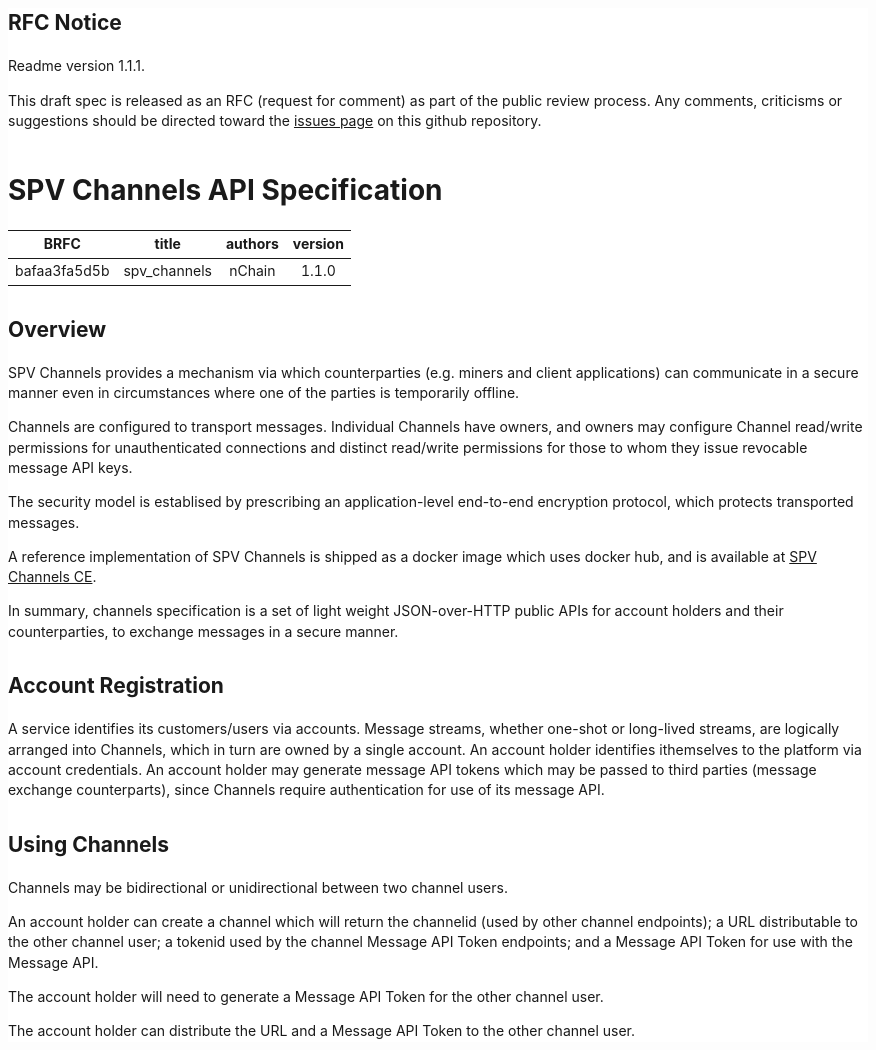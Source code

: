 ## RFC Notice

Readme version 1.1.1.

This draft spec is released as an RFC (request for comment) as part of the public review process. Any comments, criticisms or suggestions should be directed toward the [issues page](https://github.com/bitcoin-sv-specs/brfc-spvchannels/issues) on this github repository.

# SPV Channels API Specification

|     BRFC     |    title     | authors | version    |
| :----------: | :----------: | :-----: | :-----:    |
| bafaa3fa5d5b | spv_channels | nChain  | 1.1.0      |

## Overview

SPV Channels provides a mechanism via which counterparties (e.g. miners and client applications) can communicate in a secure manner even in circumstances where one of the parties is temporarily offline.

Channels are configured to transport messages. Individual Channels have owners, and owners may configure Channel read/write permissions for unauthenticated connections and distinct read/write permissions for those to whom they issue revocable message API keys.

The security model is establised by prescribing an application-level end-to-end encryption protocol, which protects transported messages.

A reference implementation of SPV Channels is shipped as a docker image which uses docker hub, and is available at [SPV Channels CE](https://github.com/bitcoin-sv/spvchannels-reference).

In summary, channels specification is a set of light weight JSON-over-HTTP public APIs for account holders and their counterparties, to exchange messages in a secure manner.

## Account Registration

A service identifies its customers/users via accounts. Message streams, whether one-shot or long-lived streams, are logically arranged into Channels, which in turn are owned by a single account. An account holder identifies ithemselves to the platform via account credentials. An account holder may generate message API tokens which may be passed to third parties (message exchange counterparts), since Channels require authentication for use of its message API.

## Using Channels

Channels may be bidirectional or unidirectional between two channel users.

An account holder can create a channel which will return the channelid (used by other channel endpoints); a URL distributable to the other channel user; a tokenid used by the channel Message API Token endpoints; and a Message API Token for use with the Message API.

The account holder will need to generate a Message API Token for the other channel user.

The account holder can distribute the URL and a Message API Token to the other channel user.
